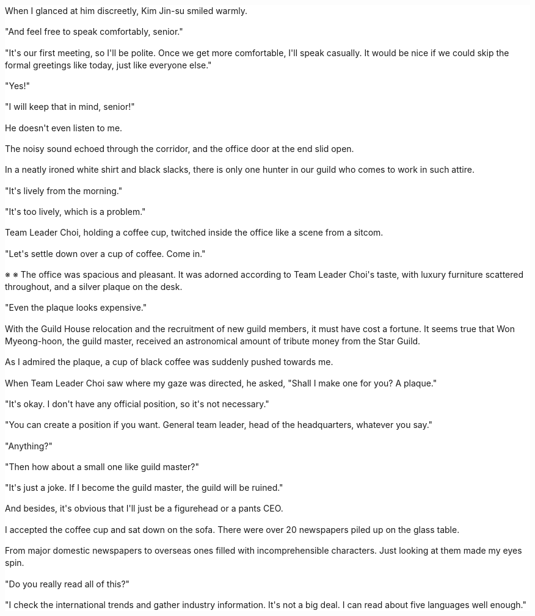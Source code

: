 When I glanced at him discreetly, Kim Jin-su smiled warmly.

"And feel free to speak comfortably, senior."

"It's our first meeting, so I'll be polite. Once we get more comfortable, I'll speak casually. It would be nice if we could skip the formal greetings like today, just like everyone else."

"Yes!"

"I will keep that in mind, senior!"

He doesn't even listen to me.

The noisy sound echoed through the corridor, and the office door at the end slid open.

In a neatly ironed white shirt and black slacks, there is only one hunter in our guild who comes to work in such attire.

"It's lively from the morning."

"It's too lively, which is a problem."

Team Leader Choi, holding a coffee cup, twitched inside the office like a scene from a sitcom.

"Let's settle down over a cup of coffee. Come in."

※ ※
The office was spacious and pleasant. It was adorned according to Team Leader Choi's taste, with luxury furniture scattered throughout, and a silver plaque on the desk.

"Even the plaque looks expensive."

With the Guild House relocation and the recruitment of new guild members, it must have cost a fortune. It seems true that Won Myeong-hoon, the guild master, received an astronomical amount of tribute money from the Star Guild.

As I admired the plaque, a cup of black coffee was suddenly pushed towards me.

When Team Leader Choi saw where my gaze was directed, he asked, "Shall I make one for you? A plaque."

"It's okay. I don't have any official position, so it's not necessary."

"You can create a position if you want. General team leader, head of the headquarters, whatever you say."

"Anything?"

"Then how about a small one like guild master?"

"It's just a joke. If I become the guild master, the guild will be ruined."

And besides, it's obvious that I'll just be a figurehead or a pants CEO.

I accepted the coffee cup and sat down on the sofa. There were over 20 newspapers piled up on the glass table.

From major domestic newspapers to overseas ones filled with incomprehensible characters. Just looking at them made my eyes spin.

"Do you really read all of this?"

"I check the international trends and gather industry information. It's not a big deal. I can read about five languages well enough."
